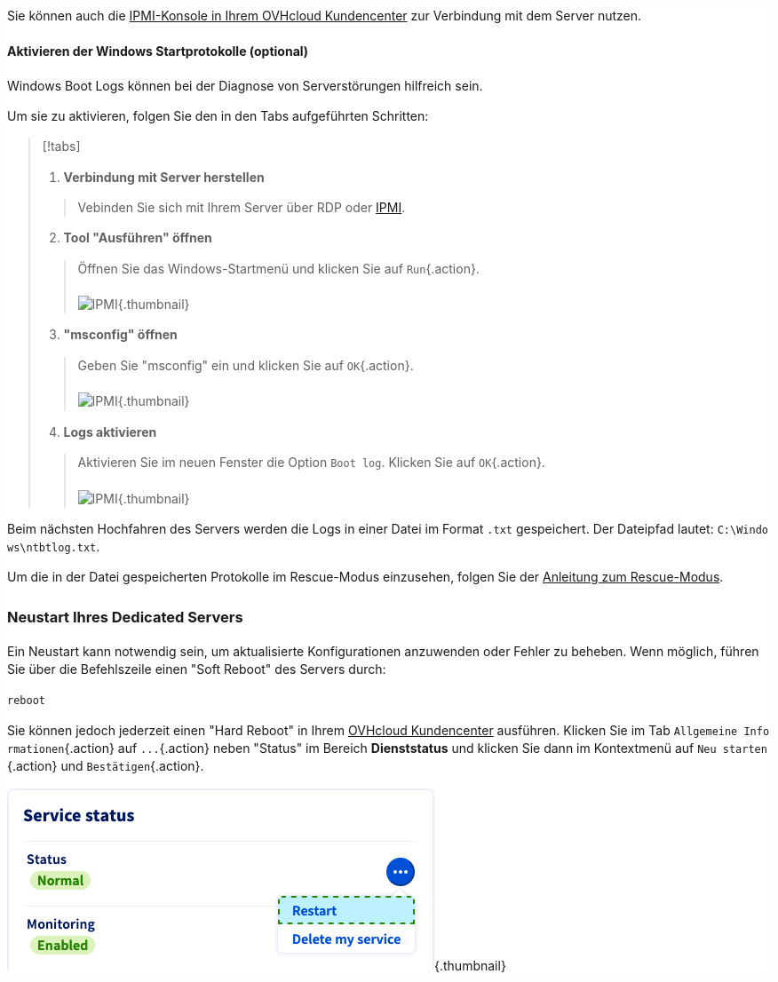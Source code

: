 Sie können auch die [IPMI-Konsole in Ihrem OVHcloud Kundencenter](#console) zur Verbindung mit dem Server nutzen.

#### Aktivieren der Windows Startprotokolle (optional)

Windows Boot Logs können bei der Diagnose von Serverstörungen hilfreich sein.

Um sie zu aktivieren, folgen Sie den in den Tabs aufgeführten Schritten:

> [!tabs]
> 1. **Verbindung mit Server herstellen**
>>
>> Vebinden Sie sich mit Ihrem Server über RDP oder [IPMI](#console).<br>
>>
> 2. **Tool "Ausführen" öffnen**
>>
>> Öffnen Sie das Windows-Startmenü und klicken Sie auf `Run`{.action}.<br><br>
>>![IPMI](/pages/assets/screens/other/windows/windows_start_run.png){.thumbnail}<br>
>>
> 3. **"msconfig" öffnen**
>>
>> Geben Sie "msconfig" ein und klicken Sie auf `OK`{.action}.<br><br>
>>![IPMI](/pages/assets/screens/other/windows/windows_msconfig.png){.thumbnail}<br>
>>
> 4. **Logs aktivieren**
>>
>> Aktivieren Sie im neuen Fenster die Option `Boot log`. Klicken Sie auf `OK`{.action}.<br><br>
>>![IPMI](/pages/assets/screens/other/windows/windows_log.png){.thumbnail}<br>
>>

Beim nächsten Hochfahren des Servers werden die Logs in einer Datei im Format `.txt` gespeichert. Der Dateipfad lautet: `C:\Windows\ntbtlog.txt`.

Um die in der Datei gespeicherten Protokolle im Rescue-Modus einzusehen, folgen Sie der [Anleitung zum Rescue-Modus](/pages/bare_metal_cloud/dedicated_servers/rescue_mode).

<a name="reboot"></a>

### Neustart Ihres Dedicated Servers

Ein Neustart kann notwendig sein, um aktualisierte Konfigurationen anzuwenden oder Fehler zu beheben. Wenn möglich, führen Sie über die Befehlszeile einen "Soft Reboot" des Servers durch:

```bash
reboot
```

Sie können jedoch jederzeit einen "Hard Reboot" in Ihrem [OVHcloud Kundencenter](/links/manager) ausführen. Klicken Sie im Tab `Allgemeine Informationen`{.action} auf `...`{.action} neben "Status" im Bereich **Dienststatus** und klicken Sie dann im Kontextmenü auf `Neu starten`{.action} und `Bestätigen`{.action}.

![Neustart](/pages/assets/screens/control_panel/product-selection/bare-metal-cloud/dedicated-servers/general-information/rebooting-your-server.png){.thumbnail}
